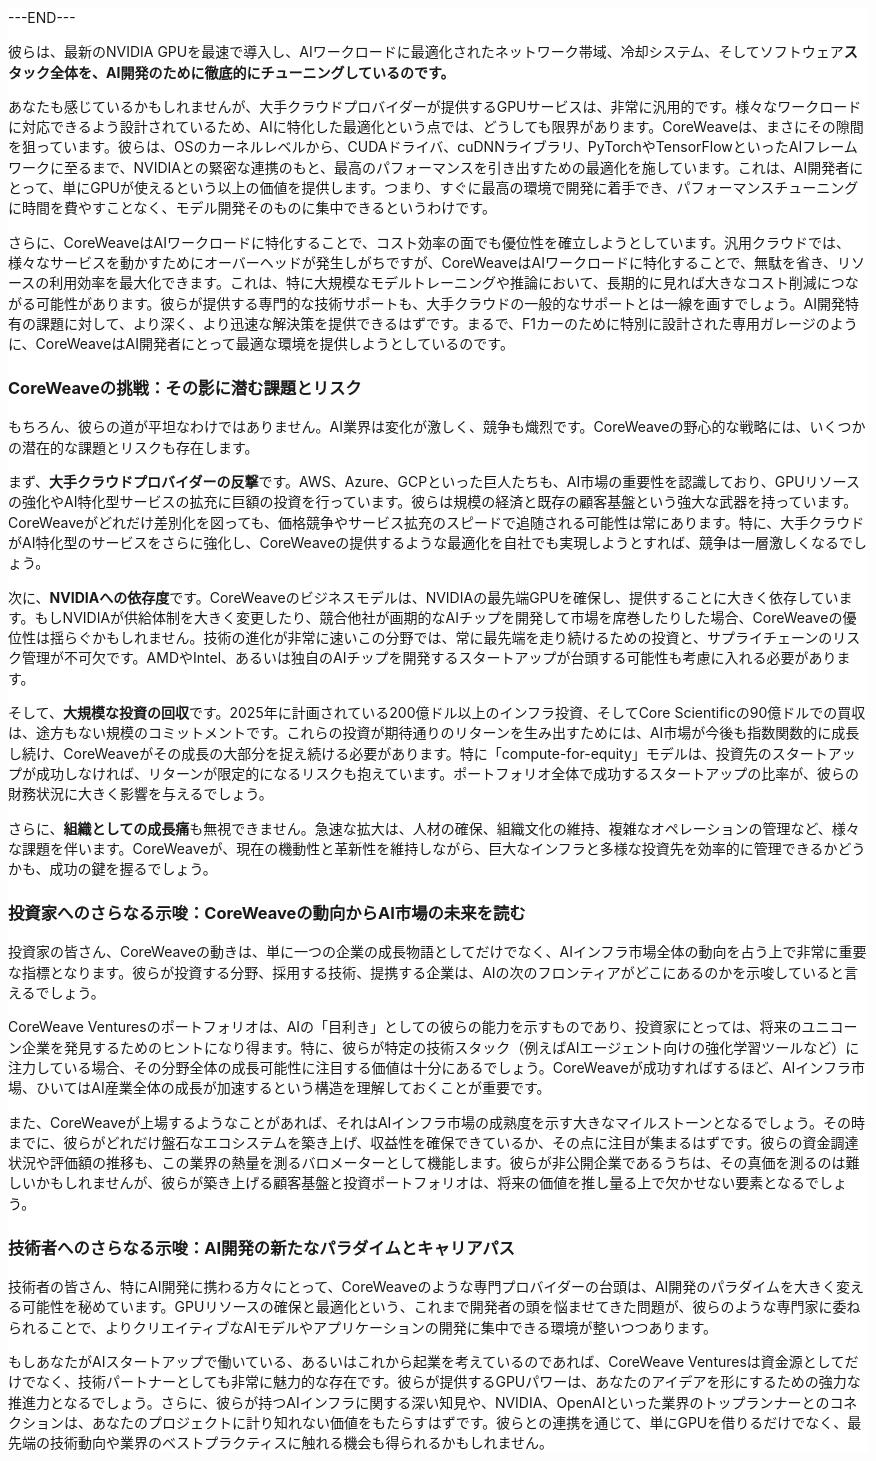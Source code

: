 ---END---

彼らは、最新のNVIDIA GPUを最速で導入し、AIワークロードに最適化されたネットワーク帯域、冷却システム、そしてソフトウェア**スタック全体を、AI開発のために徹底的にチューニングしているのです。**

あなたも感じているかもしれませんが、大手クラウドプロバイダーが提供するGPUサービスは、非常に汎用的です。様々なワークロードに対応できるよう設計されているため、AIに特化した最適化という点では、どうしても限界があります。CoreWeaveは、まさにその隙間を狙っています。彼らは、OSのカーネルレベルから、CUDAドライバ、cuDNNライブラリ、PyTorchやTensorFlowといったAIフレームワークに至るまで、NVIDIAとの緊密な連携のもと、最高のパフォーマンスを引き出すための最適化を施しています。これは、AI開発者にとって、単にGPUが使えるという以上の価値を提供します。つまり、すぐに最高の環境で開発に着手でき、パフォーマンスチューニングに時間を費やすことなく、モデル開発そのものに集中できるというわけです。

さらに、CoreWeaveはAIワークロードに特化することで、コスト効率の面でも優位性を確立しようとしています。汎用クラウドでは、様々なサービスを動かすためにオーバーヘッドが発生しがちですが、CoreWeaveはAIワークロードに特化することで、無駄を省き、リソースの利用効率を最大化できます。これは、特に大規模なモデルトレーニングや推論において、長期的に見れば大きなコスト削減につながる可能性があります。彼らが提供する専門的な技術サポートも、大手クラウドの一般的なサポートとは一線を画すでしょう。AI開発特有の課題に対して、より深く、より迅速な解決策を提供できるはずです。まるで、F1カーのために特別に設計された専用ガレージのように、CoreWeaveはAI開発者にとって最適な環境を提供しようとしているのです。

### CoreWeaveの挑戦：その影に潜む課題とリスク

もちろん、彼らの道が平坦なわけではありません。AI業界は変化が激しく、競争も熾烈です。CoreWeaveの野心的な戦略には、いくつかの潜在的な課題とリスクも存在します。

まず、**大手クラウドプロバイダーの反撃**です。AWS、Azure、GCPといった巨人たちも、AI市場の重要性を認識しており、GPUリソースの強化やAI特化型サービスの拡充に巨額の投資を行っています。彼らは規模の経済と既存の顧客基盤という強大な武器を持っています。CoreWeaveがどれだけ差別化を図っても、価格競争やサービス拡充のスピードで追随される可能性は常にあります。特に、大手クラウドがAI特化型のサービスをさらに強化し、CoreWeaveの提供するような最適化を自社でも実現しようとすれば、競争は一層激しくなるでしょう。

次に、**NVIDIAへの依存度**です。CoreWeaveのビジネスモデルは、NVIDIAの最先端GPUを確保し、提供することに大きく依存しています。もしNVIDIAが供給体制を大きく変更したり、競合他社が画期的なAIチップを開発して市場を席巻したりした場合、CoreWeaveの優位性は揺らぐかもしれません。技術の進化が非常に速いこの分野では、常に最先端を走り続けるための投資と、サプライチェーンのリスク管理が不可欠です。AMDやIntel、あるいは独自のAIチップを開発するスタートアップが台頭する可能性も考慮に入れる必要があります。

そして、**大規模な投資の回収**です。2025年に計画されている200億ドル以上のインフラ投資、そしてCore Scientificの90億ドルでの買収は、途方もない規模のコミットメントです。これらの投資が期待通りのリターンを生み出すためには、AI市場が今後も指数関数的に成長し続け、CoreWeaveがその成長の大部分を捉え続ける必要があります。特に「compute-for-equity」モデルは、投資先のスタートアップが成功しなければ、リターンが限定的になるリスクも抱えています。ポートフォリオ全体で成功するスタートアップの比率が、彼らの財務状況に大きく影響を与えるでしょう。

さらに、**組織としての成長痛**も無視できません。急速な拡大は、人材の確保、組織文化の維持、複雑なオペレーションの管理など、様々な課題を伴います。CoreWeaveが、現在の機動性と革新性を維持しながら、巨大なインフラと多様な投資先を効率的に管理できるかどうかも、成功の鍵を握るでしょう。

### 投資家へのさらなる示唆：CoreWeaveの動向からAI市場の未来を読む

投資家の皆さん、CoreWeaveの動きは、単に一つの企業の成長物語としてだけでなく、AIインフラ市場全体の動向を占う上で非常に重要な指標となります。彼らが投資する分野、採用する技術、提携する企業は、AIの次のフロンティアがどこにあるのかを示唆していると言えるでしょう。

CoreWeave Venturesのポートフォリオは、AIの「目利き」としての彼らの能力を示すものであり、投資家にとっては、将来のユニコーン企業を発見するためのヒントになり得ます。特に、彼らが特定の技術スタック（例えばAIエージェント向けの強化学習ツールなど）に注力している場合、その分野全体の成長可能性に注目する価値は十分にあるでしょう。CoreWeaveが成功すればするほど、AIインフラ市場、ひいてはAI産業全体の成長が加速するという構造を理解しておくことが重要です。

また、CoreWeaveが上場するようなことがあれば、それはAIインフラ市場の成熟度を示す大きなマイルストーンとなるでしょう。その時までに、彼らがどれだけ盤石なエコシステムを築き上げ、収益性を確保できているか、その点に注目が集まるはずです。彼らの資金調達状況や評価額の推移も、この業界の熱量を測るバロメーターとして機能します。彼らが非公開企業であるうちは、その真価を測るのは難しいかもしれませんが、彼らが築き上げる顧客基盤と投資ポートフォリオは、将来の価値を推し量る上で欠かせない要素となるでしょう。

### 技術者へのさらなる示唆：AI開発の新たなパラダイムとキャリアパス

技術者の皆さん、特にAI開発に携わる方々にとって、CoreWeaveのような専門プロバイダーの台頭は、AI開発のパラダイムを大きく変える可能性を秘めています。GPUリソースの確保と最適化という、これまで開発者の頭を悩ませてきた問題が、彼らのような専門家に委ねられることで、よりクリエイティブなAIモデルやアプリケーションの開発に集中できる環境が整いつつあります。

もしあなたがAIスタートアップで働いている、あるいはこれから起業を考えているのであれば、CoreWeave Venturesは資金源としてだけでなく、技術パートナーとしても非常に魅力的な存在です。彼らが提供するGPUパワーは、あなたのアイデアを形にするための強力な推進力となるでしょう。さらに、彼らが持つAIインフラに関する深い知見や、NVIDIA、OpenAIといった業界のトップランナーとのコネクションは、あなたのプロジェクトに計り知れない価値をもたらすはずです。彼らとの連携を通じて、単にGPUを借りるだけでなく、最先端の技術動向や業界のベストプラクティスに触れる機会も得られるかもしれません。
